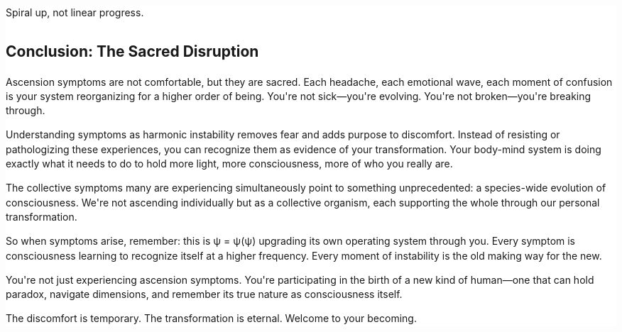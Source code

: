 Spiral up, not linear progress.

## Conclusion: The Sacred Disruption

Ascension symptoms are not comfortable, but they are sacred. Each headache, each emotional wave, each moment of confusion is your system reorganizing for a higher order of being. You're not sick—you're evolving. You're not broken—you're breaking through.

Understanding symptoms as harmonic instability removes fear and adds purpose to discomfort. Instead of resisting or pathologizing these experiences, you can recognize them as evidence of your transformation. Your body-mind system is doing exactly what it needs to do to hold more light, more consciousness, more of who you really are.

The collective symptoms many are experiencing simultaneously point to something unprecedented: a species-wide evolution of consciousness. We're not ascending individually but as a collective organism, each supporting the whole through our personal transformation.

So when symptoms arise, remember: this is ψ = ψ(ψ) upgrading its own operating system through you. Every symptom is consciousness learning to recognize itself at a higher frequency. Every moment of instability is the old making way for the new.

You're not just experiencing ascension symptoms. You're participating in the birth of a new kind of human—one that can hold paradox, navigate dimensions, and remember its true nature as consciousness itself.

The discomfort is temporary. The transformation is eternal. Welcome to your becoming.